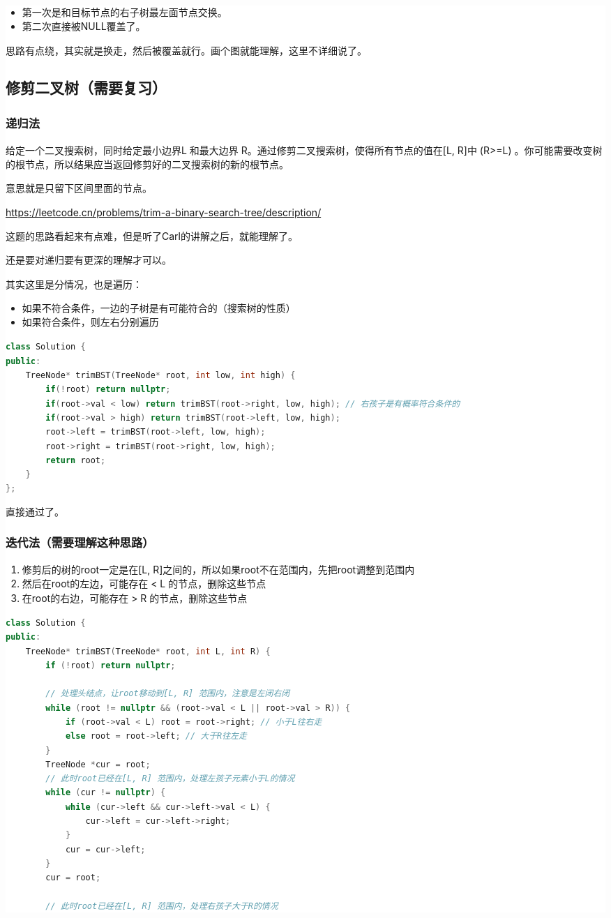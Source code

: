 - 第一次是和目标节点的右子树最左面节点交换。
- 第二次直接被NULL覆盖了。

思路有点绕，其实就是换走，然后被覆盖就行。画个图就能理解，这里不详细说了。

## 修剪二叉树（需要复习）

### 递归法

给定一个二叉搜索树，同时给定最小边界L 和最大边界 R。通过修剪二叉搜索树，使得所有节点的值在[L, R]中 (R>=L) 。你可能需要改变树的根节点，所以结果应当返回修剪好的二叉搜索树的新的根节点。

意思就是只留下区间里面的节点。

https://leetcode.cn/problems/trim-a-binary-search-tree/description/

这题的思路看起来有点难，但是听了Carl的讲解之后，就能理解了。

还是要对递归要有更深的理解才可以。

其实这里是分情况，也是遍历：
- 如果不符合条件，一边的子树是有可能符合的（搜索树的性质）
- 如果符合条件，则左右分别遍历

```cpp
class Solution {
public:
    TreeNode* trimBST(TreeNode* root, int low, int high) {
        if(!root) return nullptr;
        if(root->val < low) return trimBST(root->right, low, high); // 右孩子是有概率符合条件的
        if(root->val > high) return trimBST(root->left, low, high);
        root->left = trimBST(root->left, low, high);
        root->right = trimBST(root->right, low, high);
        return root;
    }
};
```

直接通过了。

### 迭代法（需要理解这种思路）

1. 修剪后的树的root一定是在[L, R]之间的，所以如果root不在范围内，先把root调整到范围内
2. 然后在root的左边，可能存在 < L 的节点，删除这些节点
3. 在root的右边，可能存在 > R 的节点，删除这些节点

```cpp
class Solution {
public:
    TreeNode* trimBST(TreeNode* root, int L, int R) {
        if (!root) return nullptr;

        // 处理头结点，让root移动到[L, R] 范围内，注意是左闭右闭
        while (root != nullptr && (root->val < L || root->val > R)) {
            if (root->val < L) root = root->right; // 小于L往右走
            else root = root->left; // 大于R往左走
        }
        TreeNode *cur = root;
        // 此时root已经在[L, R] 范围内，处理左孩子元素小于L的情况
        while (cur != nullptr) {
            while (cur->left && cur->left->val < L) {
                cur->left = cur->left->right;
            }
            cur = cur->left;
        }
        cur = root;

        // 此时root已经在[L, R] 范围内，处理右孩子大于R的情况
```